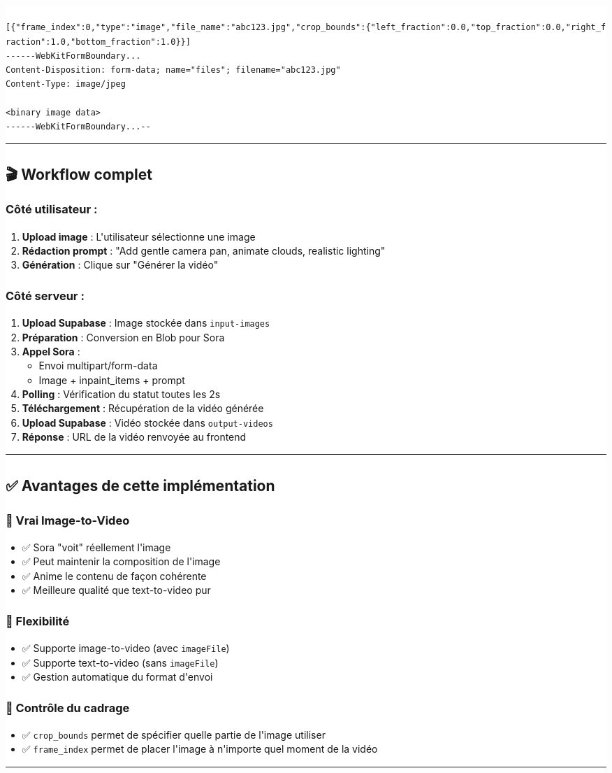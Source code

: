 ```

[{"frame_index":0,"type":"image","file_name":"abc123.jpg","crop_bounds":{"left_fraction":0.0,"top_fraction":0.0,"right_fraction":1.0,"bottom_fraction":1.0}}]
------WebKitFormBoundary...
Content-Disposition: form-data; name="files"; filename="abc123.jpg"
Content-Type: image/jpeg

<binary image data>
------WebKitFormBoundary...--
```

---

## 🎬 Workflow complet

### Côté utilisateur :
1. **Upload image** : L'utilisateur sélectionne une image
2. **Rédaction prompt** : "Add gentle camera pan, animate clouds, realistic lighting"
3. **Génération** : Clique sur "Générer la vidéo"

### Côté serveur :
1. **Upload Supabase** : Image stockée dans `input-images`
2. **Préparation** : Conversion en Blob pour Sora
3. **Appel Sora** : 
   - Envoi multipart/form-data
   - Image + inpaint_items + prompt
4. **Polling** : Vérification du statut toutes les 2s
5. **Téléchargement** : Récupération de la vidéo générée
6. **Upload Supabase** : Vidéo stockée dans `output-videos`
7. **Réponse** : URL de la vidéo renvoyée au frontend

---

## ✅ Avantages de cette implémentation

### 🎯 Vrai Image-to-Video
- ✅ Sora "voit" réellement l'image
- ✅ Peut maintenir la composition de l'image
- ✅ Anime le contenu de façon cohérente
- ✅ Meilleure qualité que text-to-video pur

### 🔧 Flexibilité
- ✅ Supporte image-to-video (avec `imageFile`)
- ✅ Supporte text-to-video (sans `imageFile`)
- ✅ Gestion automatique du format d'envoi

### 📐 Contrôle du cadrage
- ✅ `crop_bounds` permet de spécifier quelle partie de l'image utiliser
- ✅ `frame_index` permet de placer l'image à n'importe quel moment de la vidéo

---